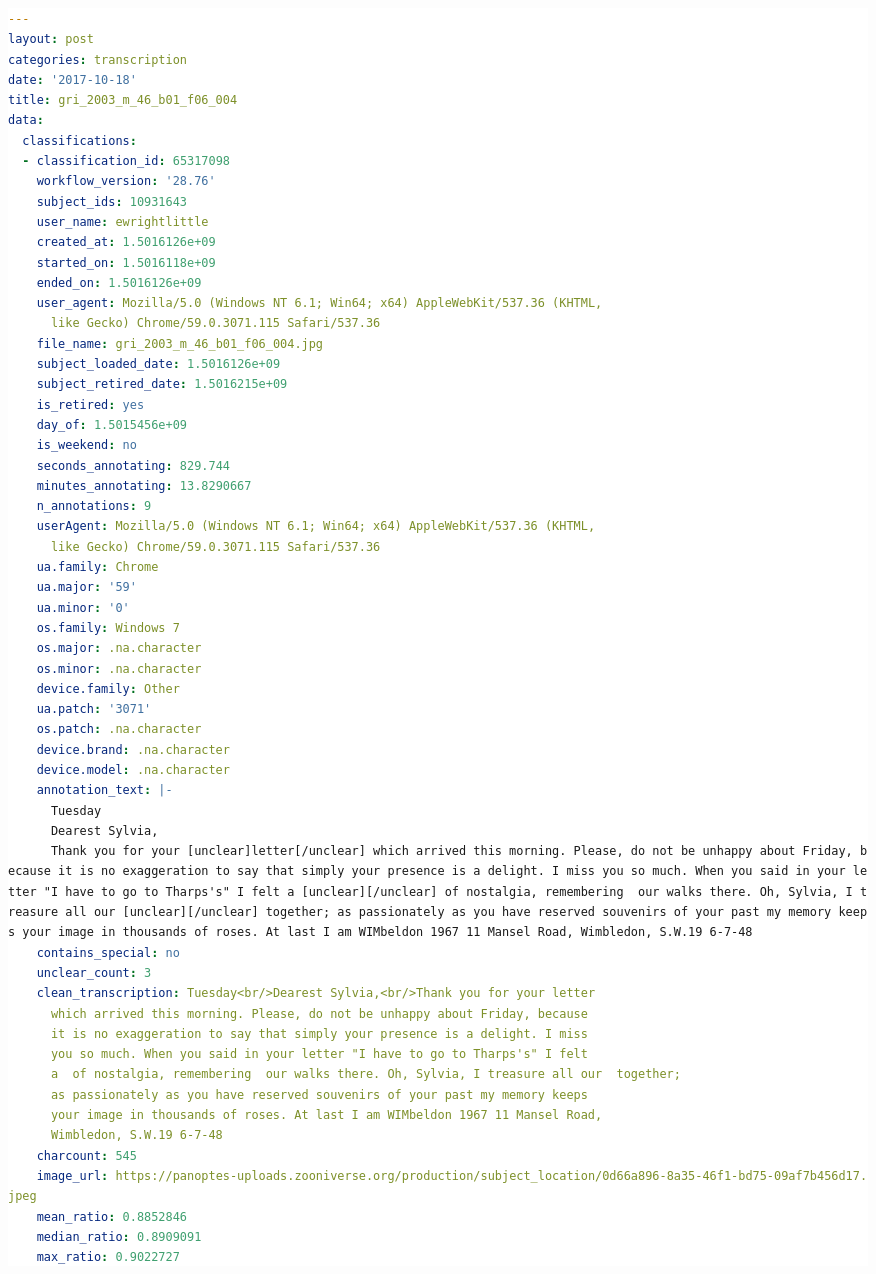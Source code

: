 ```yaml
---
layout: post
categories: transcription
date: '2017-10-18'
title: gri_2003_m_46_b01_f06_004
data:
  classifications:
  - classification_id: 65317098
    workflow_version: '28.76'
    subject_ids: 10931643
    user_name: ewrightlittle
    created_at: 1.5016126e+09
    started_on: 1.5016118e+09
    ended_on: 1.5016126e+09
    user_agent: Mozilla/5.0 (Windows NT 6.1; Win64; x64) AppleWebKit/537.36 (KHTML,
      like Gecko) Chrome/59.0.3071.115 Safari/537.36
    file_name: gri_2003_m_46_b01_f06_004.jpg
    subject_loaded_date: 1.5016126e+09
    subject_retired_date: 1.5016215e+09
    is_retired: yes
    day_of: 1.5015456e+09
    is_weekend: no
    seconds_annotating: 829.744
    minutes_annotating: 13.8290667
    n_annotations: 9
    userAgent: Mozilla/5.0 (Windows NT 6.1; Win64; x64) AppleWebKit/537.36 (KHTML,
      like Gecko) Chrome/59.0.3071.115 Safari/537.36
    ua.family: Chrome
    ua.major: '59'
    ua.minor: '0'
    os.family: Windows 7
    os.major: .na.character
    os.minor: .na.character
    device.family: Other
    ua.patch: '3071'
    os.patch: .na.character
    device.brand: .na.character
    device.model: .na.character
    annotation_text: |-
      Tuesday
      Dearest Sylvia,
      Thank you for your [unclear]letter[/unclear] which arrived this morning. Please, do not be unhappy about Friday, because it is no exaggeration to say that simply your presence is a delight. I miss you so much. When you said in your letter "I have to go to Tharps's" I felt a [unclear][/unclear] of nostalgia, remembering  our walks there. Oh, Sylvia, I treasure all our [unclear][/unclear] together; as passionately as you have reserved souvenirs of your past my memory keeps your image in thousands of roses. At last I am WIMbeldon 1967 11 Mansel Road, Wimbledon, S.W.19 6-7-48
    contains_special: no
    unclear_count: 3
    clean_transcription: Tuesday<br/>Dearest Sylvia,<br/>Thank you for your letter
      which arrived this morning. Please, do not be unhappy about Friday, because
      it is no exaggeration to say that simply your presence is a delight. I miss
      you so much. When you said in your letter "I have to go to Tharps's" I felt
      a  of nostalgia, remembering  our walks there. Oh, Sylvia, I treasure all our  together;
      as passionately as you have reserved souvenirs of your past my memory keeps
      your image in thousands of roses. At last I am WIMbeldon 1967 11 Mansel Road,
      Wimbledon, S.W.19 6-7-48
    charcount: 545
    image_url: https://panoptes-uploads.zooniverse.org/production/subject_location/0d66a896-8a35-46f1-bd75-09af7b456d17.jpeg
    mean_ratio: 0.8852846
    median_ratio: 0.8909091
    max_ratio: 0.9022727
```